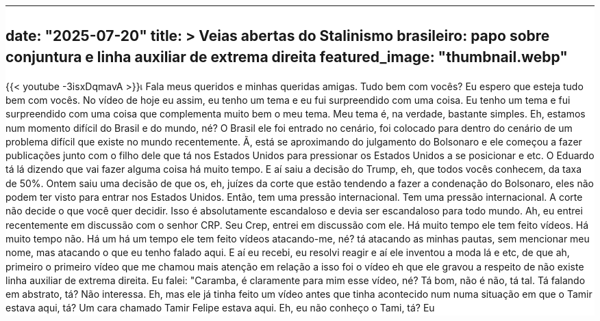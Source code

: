 
---
date: "2025-07-20"
title: > 
    Veias abertas do Stalinismo brasileiro: papo sobre conjuntura e linha auxiliar de extrema direita
featured_image: "thumbnail.webp"
---
{{< youtube -3isxDqmavA >}}เ
Fala meus queridos e minhas queridas
amigas. Tudo bem com vocês? Eu espero
que esteja tudo bem com vocês. No vídeo
de hoje eu assim, eu tenho um tema e eu
fui surpreendido com uma coisa. Eu tenho
um tema e fui surpreendido com uma coisa
que complementa muito bem o meu tema.
Meu tema é, na verdade, bastante
simples. Eh, estamos num momento difícil
do Brasil e do mundo, né? O Brasil ele
foi entrado
no cenário, foi colocado para dentro do
cenário de um problema difícil que
existe no mundo recentemente. Ã, está se
aproximando do julgamento do Bolsonaro
e ele começou a fazer publicações
junto com o filho dele que tá nos
Estados Unidos para pressionar os
Estados Unidos a se posicionar e etc. O
Eduardo tá lá dizendo que vai fazer
alguma coisa há muito tempo. E aí saiu a
decisão do Trump, eh, que todos vocês
conhecem, da taxa de 50%. Ontem saiu uma
decisão de que os, eh, juízes da corte
que estão tendendo a fazer a condenação
do Bolsonaro, eles não podem ter visto
para entrar nos Estados Unidos. Então,
tem uma pressão internacional. Tem uma
pressão internacional. A corte não
decide o que você quer decidir.
Isso é absolutamente escandaloso
e devia ser escandaloso para todo mundo.
Ah,
eu entrei recentemente em discussão com
o senhor
CRP. Seu Crep, entrei em discussão com
ele. Há muito tempo ele tem feito
vídeos. Há muito tempo não. Há um há um
tempo ele tem feito vídeos atacando-me,
né? tá atacando as minhas pautas, sem
mencionar meu nome, mas atacando o que
eu tenho falado aqui. E aí eu recebi, eu
resolvi reagir e aí ele inventou a moda
lá e etc, de que ah, primeiro o primeiro
vídeo que me chamou mais atenção em
relação a isso foi o vídeo eh que ele
gravou a respeito de não existe linha
auxiliar de extrema direita. Eu falei:
"Caramba, é claramente para mim esse
vídeo, né? Tá bom, não é não, tá tal. Tá
falando em abstrato, tá? Não interessa.
Eh, mas ele já tinha feito um vídeo
antes que tinha acontecido num numa
situação em que o Tamir estava aqui, tá?
Um cara chamado Tamir Felipe estava
aqui. Eh, eu não conheço o Tami, tá? Eu